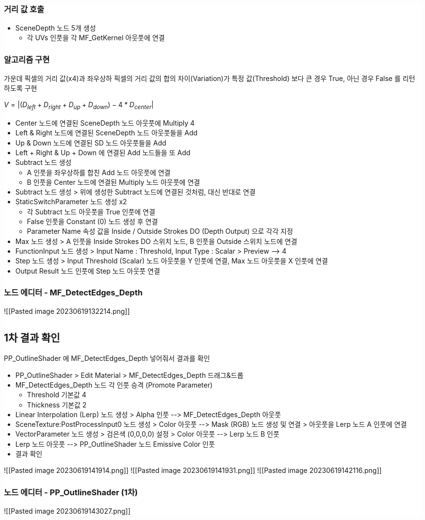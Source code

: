 ### 거리 값 호출
- SceneDepth 노드 5개 생성
	- 각 UVs 인풋을 각 MF_GetKernel 아웃풋에 연결

### 알고리즘 구현
가운데 픽셀의 거리 값(x4)과 좌우상하 픽셀의 거리 값의 합의 차이(Variation)가 특정 값(Threshold) 보다 큰 경우 True, 아닌 경우 False 를 리턴하도록 구현

$V = |(D_{left} + D_{right} + D_{up} + D_{down}) - 4 * D_{center}|$

- Center 노드에 연결된 SceneDepth 노드 아웃풋에 Multiply 4
- Left & Right 노드에 연결된 SceneDepth 노드 아웃풋들을 Add
- Up & Down 노드에 연결된 SD 노드 아웃풋들을 Add
- Left + Right & Up + Down 에 연결된 Add 노드들을 또 Add
- Subtract 노드 생성
	- A 인풋을 좌우상하를 합친 Add 노드 아웃풋에 연결
	- B 인풋을 Center 노드에 연결된 Multiply 노드 아웃풋에 연결
- Subtract 노드 생성 > 위에 생성한 Subtract 노드에 연결된 것처럼, 대신 반대로 연결
- StaticSwitchParameter 노드 생성 x2
	- 각 Subtract 노드 아웃풋을 True 인풋에 연결
	- False 인풋을 Constant (0) 노드 생성 후 연결
	- Parameter Name 속성 값을 Inside / Outside Strokes DO (Depth Output) 으로 각각 지정
- Max 노드 생성 > A 인풋을 Inside Strokes DO 스위치 노드, B 인풋을 Outside 스위치 노드에 연결
- FunctionInput 노드 생성 > Input Name : Threshold, Input Type : Scalar > Preview --> 4
- Step 노드 생성 > Input Threshold (Scalar) 노드 아웃풋을 Y 인풋에 연결, Max 노드 아웃풋을 X 인풋에 연결
- Output Result 노드 인풋에 Step 노드 아웃풋 연결

### 노드 에디터 - MF_DetectEdges_Depth
![[Pasted image 20230619132214.png]]

## 1차 결과 확인
PP_OutlineShader 에 MF_DetectEdges_Depth 넣어줘서 결과를 확인

- PP_OutlineShader > Edit Material > MF_DetectEdges_Depth 드래그&드롭
- MF_DetectEdges_Depth 노드 각 인풋 승격 (Promote Parameter)
	- Threshold 기본값 4
	- Thickness 기본값 2
- Linear Interpolation (Lerp) 노드 생성 > Alpha 인풋 --> MF_DetectEdges_Depth 아웃풋
- SceneTexture:PostProcessInput0 노드 생성 > Color 아웃풋 --> Mask (RGB) 노드 생성 및 연결 > 아웃풋을 Lerp 노드 A 인풋에 연결
- VectorParameter 노드 생성 > 검은색 (0,0,0,0) 설정 > Color 아웃풋 --> Lerp 노드 B 인풋
- Lerp 노드 아웃풋 --> PP_OutlineShader 노드 Emissive Color 인풋
- 결과 확인

![[Pasted image 20230619141914.png]]
![[Pasted image 20230619141931.png]]
![[Pasted image 20230619142116.png]]

### 노드 에디터 - PP_OutlineShader (1차)
![[Pasted image 20230619143027.png]]
